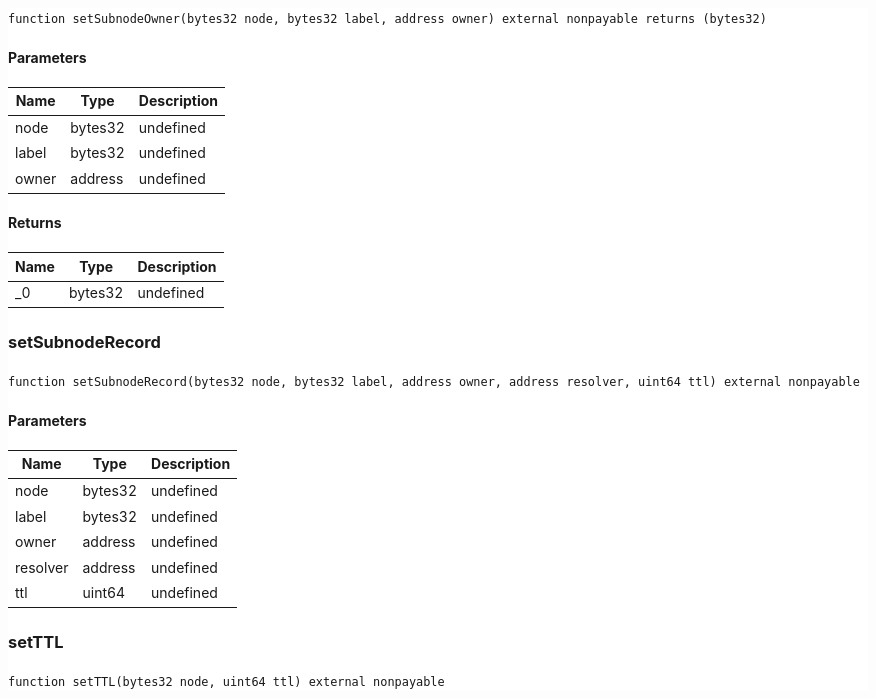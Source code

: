 ```solidity
function setSubnodeOwner(bytes32 node, bytes32 label, address owner) external nonpayable returns (bytes32)
```





#### Parameters

| Name | Type | Description |
|---|---|---|
| node | bytes32 | undefined |
| label | bytes32 | undefined |
| owner | address | undefined |

#### Returns

| Name | Type | Description |
|---|---|---|
| _0 | bytes32 | undefined |

### setSubnodeRecord

```solidity
function setSubnodeRecord(bytes32 node, bytes32 label, address owner, address resolver, uint64 ttl) external nonpayable
```





#### Parameters

| Name | Type | Description |
|---|---|---|
| node | bytes32 | undefined |
| label | bytes32 | undefined |
| owner | address | undefined |
| resolver | address | undefined |
| ttl | uint64 | undefined |

### setTTL

```solidity
function setTTL(bytes32 node, uint64 ttl) external nonpayable
```




